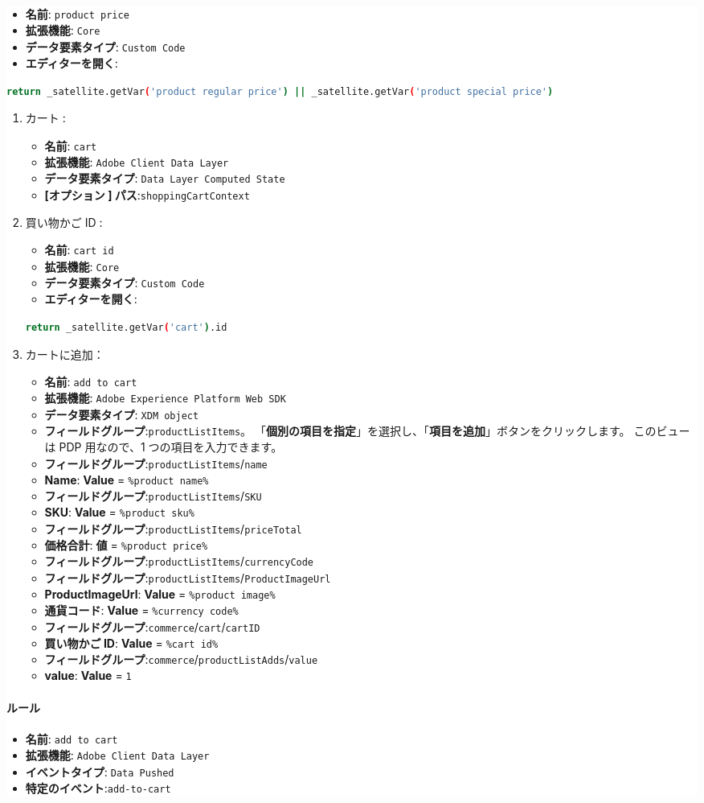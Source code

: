    - **名前**: `product price`
   - **拡張機能**: `Core`
   - **データ要素タイプ**: `Custom Code`
   - **エディターを開く**:

   ```bash
   return _satellite.getVar('product regular price') || _satellite.getVar('product special price') 
   ```

1. カート :

   - **名前**: `cart`
   - **拡張機能**: `Adobe Client Data Layer`
   - **データ要素タイプ**: `Data Layer Computed State`
   - **[オプション ] パス**:`shoppingCartContext`

1. 買い物かご ID :

   - **名前**: `cart id`
   - **拡張機能**: `Core`
   - **データ要素タイプ**: `Custom Code`
   - **エディターを開く**:

   ```bash
   return _satellite.getVar('cart').id
   ```

1. カートに追加：

   - **名前**: `add to cart`
   - **拡張機能**: `Adobe Experience Platform Web SDK`
   - **データ要素タイプ**: `XDM object`
   - **フィールドグループ**:`productListItems`。 「**個別の項目を指定**」を選択し、「**項目を追加**」ボタンをクリックします。 このビューは PDP 用なので、1 つの項目を入力できます。
   - **フィールドグループ**:`productListItems`/`name`
   - **Name**: **Value** = `%product name%`
   - **フィールドグループ**:`productListItems`/`SKU`
   - **SKU**: **Value** = `%product sku%`
   - **フィールドグループ**:`productListItems`/`priceTotal`
   - **価格合計**: **値** = `%product price%`
   - **フィールドグループ**:`productListItems`/`currencyCode`
   - **フィールドグループ**:`productListItems`/`ProductImageUrl`
   - **ProductImageUrl**: **Value** = `%product image%`
   - **通貨コード**: **Value** = `%currency code%`
   - **フィールドグループ**:`commerce`/`cart`/`cartID`
   - **買い物かご ID**: **Value** = `%cart id%`
   - **フィールドグループ**:`commerce`/`productListAdds`/`value`
   - **value**: **Value** = `1`

#### ルール 

- **名前**: `add to cart`
- **拡張機能**: `Adobe Client Data Layer`
- **イベントタイプ**: `Data Pushed`
- **特定のイベント**:`add-to-cart`

